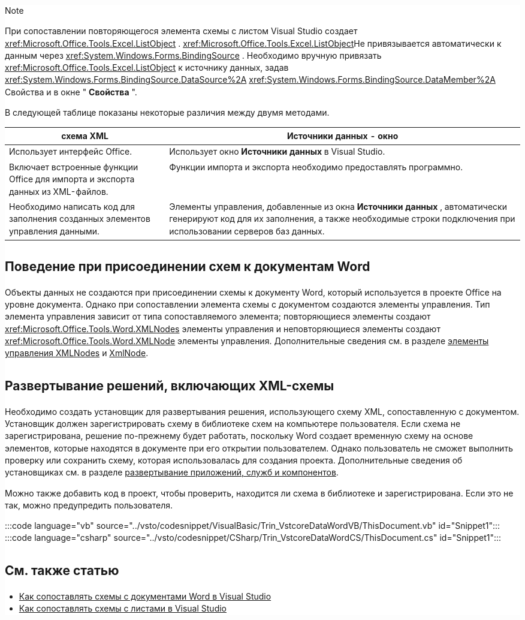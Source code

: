 > [!NOTE]
> При сопоставлении повторяющегося элемента схемы с листом Visual Studio создает <xref:Microsoft.Office.Tools.Excel.ListObject> . <xref:Microsoft.Office.Tools.Excel.ListObject>Не привязывается автоматически к данным через <xref:System.Windows.Forms.BindingSource> . Необходимо вручную привязать <xref:Microsoft.Office.Tools.Excel.ListObject> к источнику данных, задав <xref:System.Windows.Forms.BindingSource.DataSource%2A> <xref:System.Windows.Forms.BindingSource.DataMember%2A> Свойства и в окне " **Свойства** ".

 В следующей таблице показаны некоторые различия между двумя методами.

|схема XML|Источники данных - окно|
|----------------|-------------------------|
|Использует интерфейс Office.|Использует окно **Источники данных** в Visual Studio.|
|Включает встроенные функции Office для импорта и экспорта данных из XML-файлов.|Функции импорта и экспорта необходимо предоставлять программно.|
|Необходимо написать код для заполнения созданных элементов управления данными.|Элементы управления, добавленные из окна **Источники данных** , автоматически генерируют код для их заполнения, а также необходимые строки подключения при использовании серверов баз данных.|

## <a name="behavior-when-schemas-are-attached-to-word-documents"></a>Поведение при присоединении схем к документам Word
 Объекты данных не создаются при присоединении схемы к документу Word, который используется в проекте Office на уровне документа. Однако при сопоставлении элемента схемы с документом создаются элементы управления. Тип элемента управления зависит от типа сопоставляемого элемента; повторяющиеся элементы создают <xref:Microsoft.Office.Tools.Word.XMLNodes> элементы управления и неповторяющиеся элементы создают <xref:Microsoft.Office.Tools.Word.XMLNode> элементы управления. Дополнительные сведения см. в разделе [элементы управления XMLNodes](../vsto/xmlnodes-control.md) и [XmlNode](../vsto/xmlnode-control.md).

## <a name="deployment-of-solutions-that-include-xml-schemas"></a>Развертывание решений, включающих XML-схемы
 Необходимо создать установщик для развертывания решения, использующего схему XML, сопоставленную с документом. Установщик должен зарегистрировать схему в библиотеке схем на компьютере пользователя. Если схема не зарегистрирована, решение по-прежнему будет работать, поскольку Word создает временную схему на основе элементов, которые находятся в документе при его открытии пользователем. Однако пользователь не сможет выполнить проверку или сохранить схему, которая использовалась для создания проекта. Дополнительные сведения об установщиках см. в разделе [развертывание приложений, служб и компонентов](../deployment/deploying-applications-services-and-components.md).

 Можно также добавить код в проект, чтобы проверить, находится ли схема в библиотеке и зарегистрирована. Если это не так, можно предупредить пользователя.

 :::code language="vb" source="../vsto/codesnippet/VisualBasic/Trin_VstcoreDataWordVB/ThisDocument.vb" id="Snippet1":::
 :::code language="csharp" source="../vsto/codesnippet/CSharp/Trin_VstcoreDataWordCS/ThisDocument.cs" id="Snippet1":::

## <a name="see-also"></a>См. также статью

- [Как сопоставлять схемы с документами Word в Visual Studio](../vsto/how-to-map-schemas-to-word-documents-inside-visual-studio.md)
- [Как сопоставлять схемы с листами в Visual Studio](../vsto/how-to-map-schemas-to-worksheets-inside-visual-studio.md)
